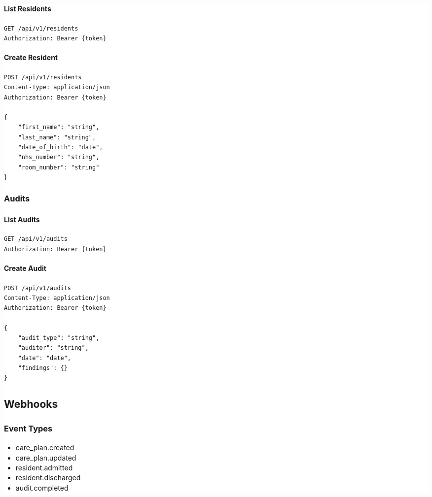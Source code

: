 #### List Residents
```http
GET /api/v1/residents
Authorization: Bearer {token}
```

#### Create Resident
```http
POST /api/v1/residents
Content-Type: application/json
Authorization: Bearer {token}

{
    "first_name": "string",
    "last_name": "string",
    "date_of_birth": "date",
    "nhs_number": "string",
    "room_number": "string"
}
```

### Audits

#### List Audits
```http
GET /api/v1/audits
Authorization: Bearer {token}
```

#### Create Audit
```http
POST /api/v1/audits
Content-Type: application/json
Authorization: Bearer {token}

{
    "audit_type": "string",
    "auditor": "string",
    "date": "date",
    "findings": {}
}
```

## Webhooks

### Event Types
- care_plan.created
- care_plan.updated
- resident.admitted
- resident.discharged
- audit.completed
